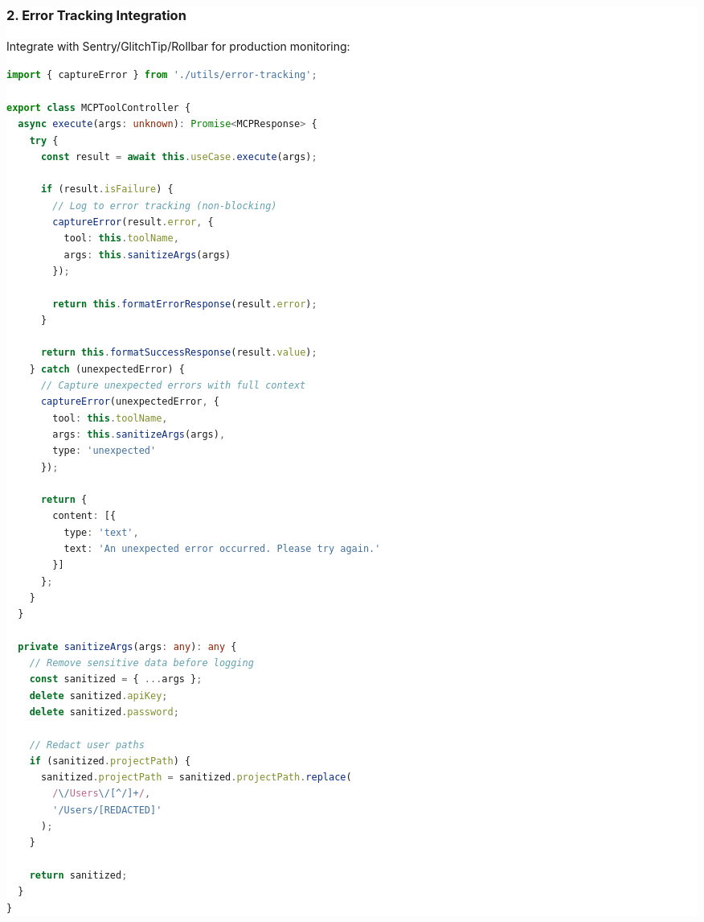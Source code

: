 ### 2. Error Tracking Integration

Integrate with Sentry/GlitchTip/Rollbar for production monitoring:

```typescript
import { captureError } from './utils/error-tracking';

export class MCPToolController {
  async execute(args: unknown): Promise<MCPResponse> {
    try {
      const result = await this.useCase.execute(args);

      if (result.isFailure) {
        // Log to error tracking (non-blocking)
        captureError(result.error, {
          tool: this.toolName,
          args: this.sanitizeArgs(args)
        });

        return this.formatErrorResponse(result.error);
      }

      return this.formatSuccessResponse(result.value);
    } catch (unexpectedError) {
      // Capture unexpected errors with full context
      captureError(unexpectedError, {
        tool: this.toolName,
        args: this.sanitizeArgs(args),
        type: 'unexpected'
      });

      return {
        content: [{
          type: 'text',
          text: 'An unexpected error occurred. Please try again.'
        }]
      };
    }
  }

  private sanitizeArgs(args: any): any {
    // Remove sensitive data before logging
    const sanitized = { ...args };
    delete sanitized.apiKey;
    delete sanitized.password;

    // Redact user paths
    if (sanitized.projectPath) {
      sanitized.projectPath = sanitized.projectPath.replace(
        /\/Users\/[^/]+/,
        '/Users/[REDACTED]'
      );
    }

    return sanitized;
  }
}
```
